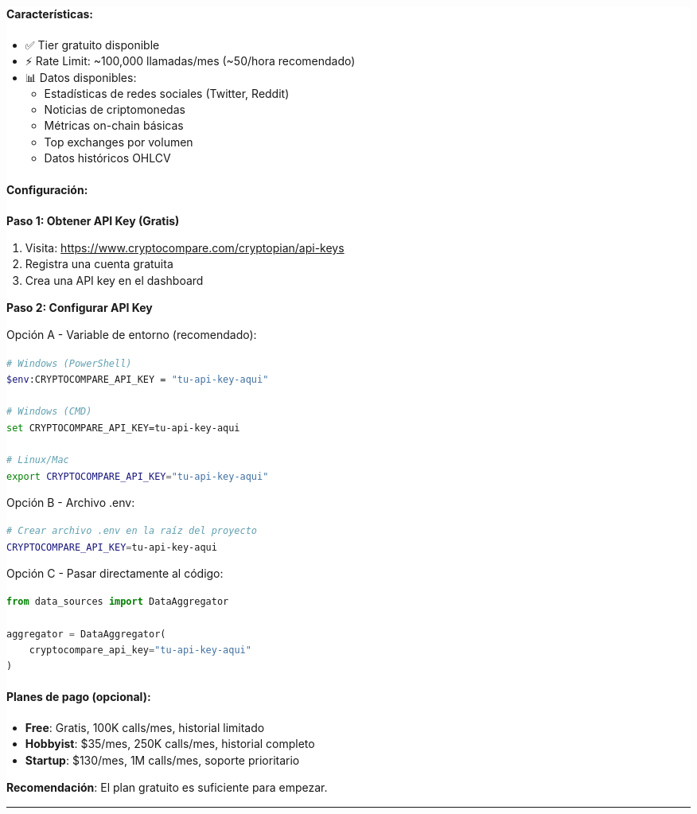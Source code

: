 #### Características:
- ✅ Tier gratuito disponible
- ⚡ Rate Limit: ~100,000 llamadas/mes (~50/hora recomendado)
- 📊 Datos disponibles:
  - Estadísticas de redes sociales (Twitter, Reddit)
  - Noticias de criptomonedas
  - Métricas on-chain básicas
  - Top exchanges por volumen
  - Datos históricos OHLCV

#### Configuración:

**Paso 1: Obtener API Key (Gratis)**
1. Visita: https://www.cryptocompare.com/cryptopian/api-keys
2. Registra una cuenta gratuita
3. Crea una API key en el dashboard

**Paso 2: Configurar API Key**

Opción A - Variable de entorno (recomendado):
```bash
# Windows (PowerShell)
$env:CRYPTOCOMPARE_API_KEY = "tu-api-key-aqui"

# Windows (CMD)
set CRYPTOCOMPARE_API_KEY=tu-api-key-aqui

# Linux/Mac
export CRYPTOCOMPARE_API_KEY="tu-api-key-aqui"
```

Opción B - Archivo .env:
```bash
# Crear archivo .env en la raíz del proyecto
CRYPTOCOMPARE_API_KEY=tu-api-key-aqui
```

Opción C - Pasar directamente al código:
```python
from data_sources import DataAggregator

aggregator = DataAggregator(
    cryptocompare_api_key="tu-api-key-aqui"
)
```

#### Planes de pago (opcional):
- **Free**: Gratis, 100K calls/mes, historial limitado
- **Hobbyist**: $35/mes, 250K calls/mes, historial completo
- **Startup**: $130/mes, 1M calls/mes, soporte prioritario

**Recomendación**: El plan gratuito es suficiente para empezar.

---
